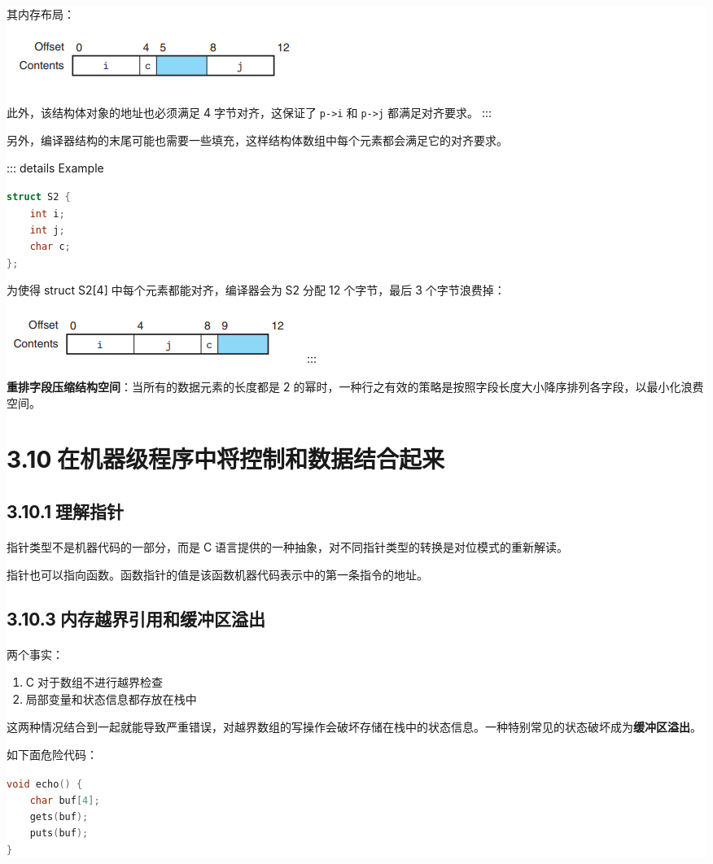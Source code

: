 其内存布局：

![](./images/2021-07-20-20-15-18.png)

此外，该结构体对象的地址也必须满足 4 字节对齐，这保证了 `p->i` 和 `p->j` 都满足对齐要求。
:::

另外，编译器结构的末尾可能也需要一些填充，这样结构体数组中每个元素都会满足它的对齐要求。

::: details Example
```c
struct S2 {
    int i;
    int j;
    char c;
};
```
为使得 struct S2[4] 中每个元素都能对齐，编译器会为 S2 分配 12 个字节，最后 3 个字节浪费掉：

![](./images/2021-07-20-20-21-12.png)
:::

**重排字段压缩结构空间**：当所有的数据元素的长度都是 2 的幂时，一种行之有效的策略是按照字段长度大小降序排列各字段，以最小化浪费空间。

# 3.10 在机器级程序中将控制和数据结合起来

## 3.10.1 理解指针

指针类型不是机器代码的一部分，而是 C 语言提供的一种抽象，对不同指针类型的转换是对位模式的重新解读。

指针也可以指向函数。函数指针的值是该函数机器代码表示中的第一条指令的地址。

## 3.10.3 内存越界引用和缓冲区溢出

两个事实：
1. C 对于数组不进行越界检查
2. 局部变量和状态信息都存放在栈中

这两种情况结合到一起就能导致严重错误，对越界数组的写操作会破坏存储在栈中的状态信息。一种特别常见的状态破坏成为**缓冲区溢出**。

如下面危险代码：
```C {3}
void echo() {
    char buf[4];
    gets(buf);
    puts(buf);
}
```
